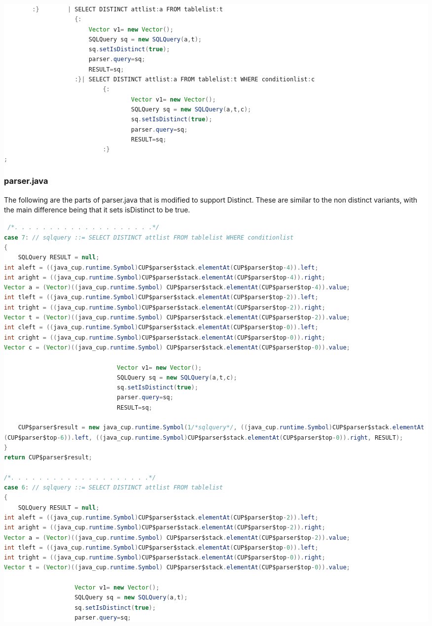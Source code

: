 ```java
		:}        | SELECT DISTINCT attlist:a FROM tablelist:t
					{:
						Vector v1= new Vector();
						SQLQuery sq = new SQLQuery(a,t);
						sq.setIsDistinct(true);
						parser.query=sq;
						RESULT=sq;
					:}| SELECT DISTINCT attlist:a FROM tablelist:t WHERE conditionlist:c
							{:
									Vector v1= new Vector();
									SQLQuery sq = new SQLQuery(a,t,c);
									sq.setIsDistinct(true);
									parser.query=sq;
									RESULT=sq;
							:}
;
```
### parser.java
The following are the parts of parser.java that is modified to support Distinct. These are similar to the non distinct variants, with the main difference being that it sets isDistinct to be true.
```java
 /*. . . . . . . . . . . . . . . . . . . .*/
case 7: // sqlquery ::= SELECT DISTINCT attlist FROM tablelist WHERE conditionlist 
{
	SQLQuery RESULT = null;
int aleft = ((java_cup.runtime.Symbol)CUP$parser$stack.elementAt(CUP$parser$top-4)).left;
int aright = ((java_cup.runtime.Symbol)CUP$parser$stack.elementAt(CUP$parser$top-4)).right;
Vector a = (Vector)((java_cup.runtime.Symbol) CUP$parser$stack.elementAt(CUP$parser$top-4)).value;
int tleft = ((java_cup.runtime.Symbol)CUP$parser$stack.elementAt(CUP$parser$top-2)).left;
int tright = ((java_cup.runtime.Symbol)CUP$parser$stack.elementAt(CUP$parser$top-2)).right;
Vector t = (Vector)((java_cup.runtime.Symbol) CUP$parser$stack.elementAt(CUP$parser$top-2)).value;
int cleft = ((java_cup.runtime.Symbol)CUP$parser$stack.elementAt(CUP$parser$top-0)).left;
int cright = ((java_cup.runtime.Symbol)CUP$parser$stack.elementAt(CUP$parser$top-0)).right;
Vector c = (Vector)((java_cup.runtime.Symbol) CUP$parser$stack.elementAt(CUP$parser$top-0)).value;

								Vector v1= new Vector();
								SQLQuery sq = new SQLQuery(a,t,c);
								sq.setIsDistinct(true);
								parser.query=sq;
								RESULT=sq;
						
	CUP$parser$result = new java_cup.runtime.Symbol(1/*sqlquery*/, ((java_cup.runtime.Symbol)CUP$parser$stack.elementAt(CUP$parser$top-6)).left, ((java_cup.runtime.Symbol)CUP$parser$stack.elementAt(CUP$parser$top-0)).right, RESULT);
}
return CUP$parser$result;

/*. . . . . . . . . . . . . . . . . . . .*/
case 6: // sqlquery ::= SELECT DISTINCT attlist FROM tablelist 
{
	SQLQuery RESULT = null;
int aleft = ((java_cup.runtime.Symbol)CUP$parser$stack.elementAt(CUP$parser$top-2)).left;
int aright = ((java_cup.runtime.Symbol)CUP$parser$stack.elementAt(CUP$parser$top-2)).right;
Vector a = (Vector)((java_cup.runtime.Symbol) CUP$parser$stack.elementAt(CUP$parser$top-2)).value;
int tleft = ((java_cup.runtime.Symbol)CUP$parser$stack.elementAt(CUP$parser$top-0)).left;
int tright = ((java_cup.runtime.Symbol)CUP$parser$stack.elementAt(CUP$parser$top-0)).right;
Vector t = (Vector)((java_cup.runtime.Symbol) CUP$parser$stack.elementAt(CUP$parser$top-0)).value;

					Vector v1= new Vector();
					SQLQuery sq = new SQLQuery(a,t);
					sq.setIsDistinct(true);
					parser.query=sq;
```